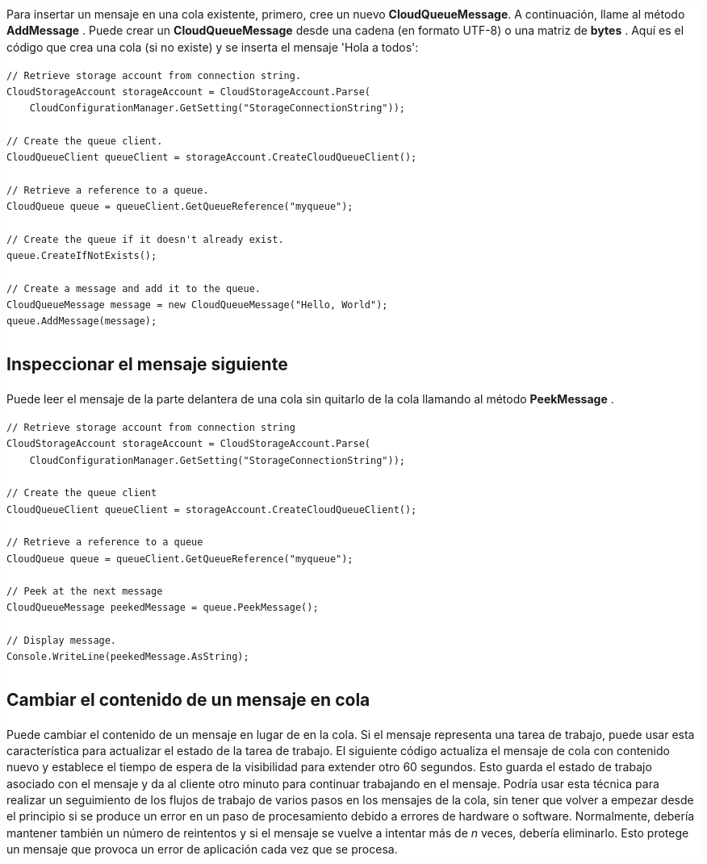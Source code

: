 Para insertar un mensaje en una cola existente, primero, cree un nuevo **CloudQueueMessage**. A continuación, llame al método **AddMessage** . Puede crear un **CloudQueueMessage** desde una cadena (en formato UTF-8) o una matriz de **bytes** . Aquí es el código que crea una cola (si no existe) y se inserta el mensaje 'Hola a todos':

    // Retrieve storage account from connection string.
    CloudStorageAccount storageAccount = CloudStorageAccount.Parse(
        CloudConfigurationManager.GetSetting("StorageConnectionString"));

    // Create the queue client.
    CloudQueueClient queueClient = storageAccount.CreateCloudQueueClient();

    // Retrieve a reference to a queue.
    CloudQueue queue = queueClient.GetQueueReference("myqueue");

    // Create the queue if it doesn't already exist.
    queue.CreateIfNotExists();

    // Create a message and add it to the queue.
    CloudQueueMessage message = new CloudQueueMessage("Hello, World");
    queue.AddMessage(message);

## <a name="peek-at-the-next-message"></a>Inspeccionar el mensaje siguiente

Puede leer el mensaje de la parte delantera de una cola sin quitarlo de la cola llamando al método **PeekMessage** .

    // Retrieve storage account from connection string
    CloudStorageAccount storageAccount = CloudStorageAccount.Parse(
        CloudConfigurationManager.GetSetting("StorageConnectionString"));

    // Create the queue client
    CloudQueueClient queueClient = storageAccount.CreateCloudQueueClient();

    // Retrieve a reference to a queue
    CloudQueue queue = queueClient.GetQueueReference("myqueue");

    // Peek at the next message
    CloudQueueMessage peekedMessage = queue.PeekMessage();

    // Display message.
    Console.WriteLine(peekedMessage.AsString);

## <a name="change-the-contents-of-a-queued-message"></a>Cambiar el contenido de un mensaje en cola

Puede cambiar el contenido de un mensaje en lugar de en la cola. Si el mensaje representa una tarea de trabajo, puede usar esta característica para actualizar el estado de la tarea de trabajo. El siguiente código actualiza el mensaje de cola con contenido nuevo y establece el tiempo de espera de la visibilidad para extender otro 60 segundos. Esto guarda el estado de trabajo asociado con el mensaje y da al cliente otro minuto para continuar trabajando en el mensaje. Podría usar esta técnica para realizar un seguimiento de los flujos de trabajo de varios pasos en los mensajes de la cola, sin tener que volver a empezar desde el principio si se produce un error en un paso de procesamiento debido a errores de hardware o software. Normalmente, debería mantener también un número de reintentos y si el mensaje se vuelve a intentar más de *n* veces, debería eliminarlo. Esto protege un mensaje que provoca un error de aplicación cada vez que se procesa.
